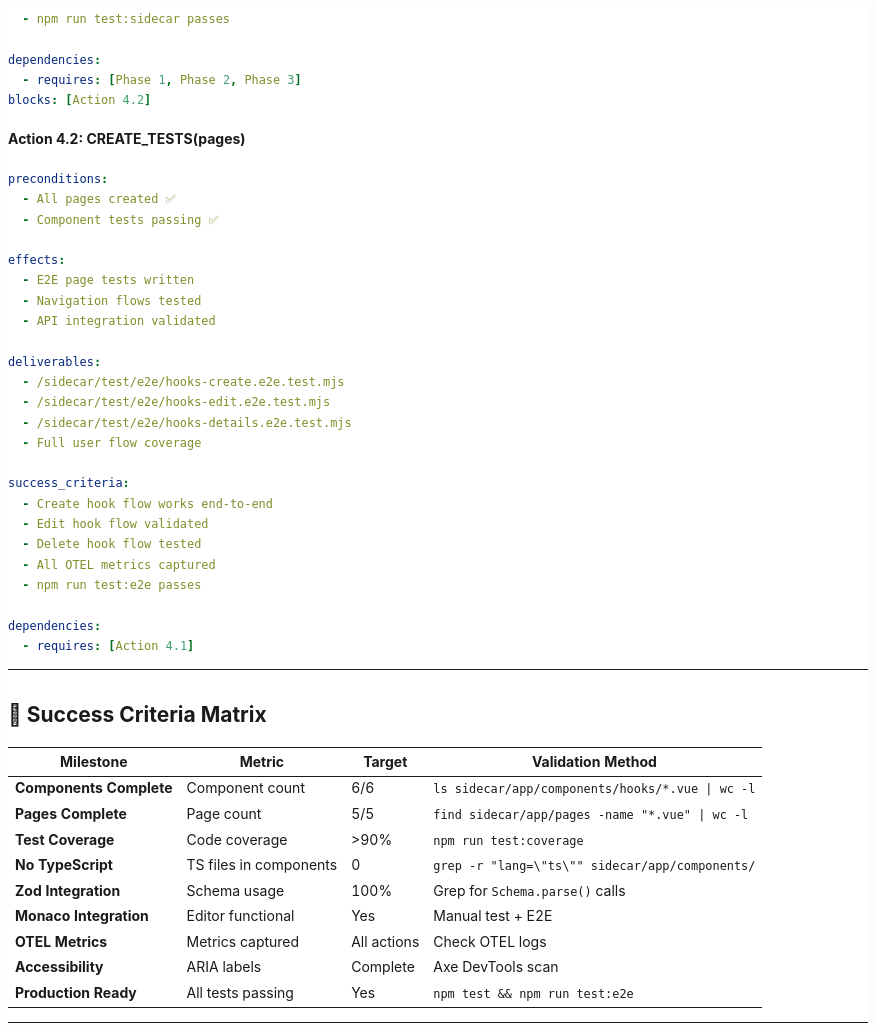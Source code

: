 ```yaml
  - npm run test:sidecar passes

dependencies:
  - requires: [Phase 1, Phase 2, Phase 3]
blocks: [Action 4.2]
```

#### Action 4.2: CREATE_TESTS(pages)
```yaml
preconditions:
  - All pages created ✅
  - Component tests passing ✅

effects:
  - E2E page tests written
  - Navigation flows tested
  - API integration validated

deliverables:
  - /sidecar/test/e2e/hooks-create.e2e.test.mjs
  - /sidecar/test/e2e/hooks-edit.e2e.test.mjs
  - /sidecar/test/e2e/hooks-details.e2e.test.mjs
  - Full user flow coverage

success_criteria:
  - Create hook flow works end-to-end
  - Edit hook flow validated
  - Delete hook flow tested
  - All OTEL metrics captured
  - npm run test:e2e passes

dependencies:
  - requires: [Action 4.1]
```

---

## 🎯 Success Criteria Matrix

| Milestone | Metric | Target | Validation Method |
|-----------|--------|--------|-------------------|
| **Components Complete** | Component count | 6/6 | `ls sidecar/app/components/hooks/*.vue \| wc -l` |
| **Pages Complete** | Page count | 5/5 | `find sidecar/app/pages -name "*.vue" \| wc -l` |
| **Test Coverage** | Code coverage | >90% | `npm run test:coverage` |
| **No TypeScript** | TS files in components | 0 | `grep -r "lang=\"ts\"" sidecar/app/components/` |
| **Zod Integration** | Schema usage | 100% | Grep for `Schema.parse()` calls |
| **Monaco Integration** | Editor functional | Yes | Manual test + E2E |
| **OTEL Metrics** | Metrics captured | All actions | Check OTEL logs |
| **Accessibility** | ARIA labels | Complete | Axe DevTools scan |
| **Production Ready** | All tests passing | Yes | `npm test && npm run test:e2e` |

---
